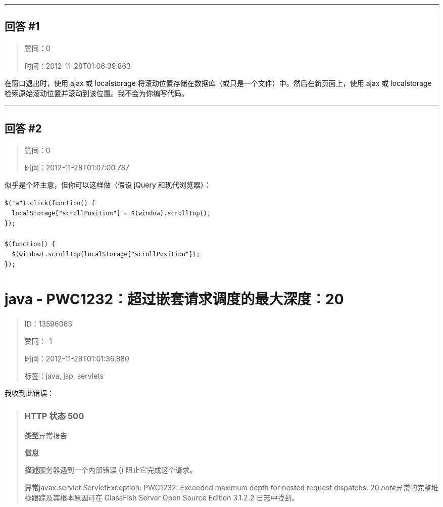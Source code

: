 * * *

## 回答 #1

> 赞同：0
> 
> 时间：2012-11-28T01:06:39.863

在窗口退出时，使用 ajax 或 localstorage 将滚动位置存储在数据库（或只是一个文件）中。然后在新页面上，使用 ajax 或 localstorage 检索原始滚动位置并滚动到该位置。我不会为你编写代码。

* * *

## 回答 #2

> 赞同：0
> 
> 时间：2012-11-28T01:07:00.787

似乎是个坏主意，但你可以这样做（假设 jQuery 和现代浏览器）：

```
$("a").click(function() {
  localStorage["scrollPosition"] = $(window).scrollTop();
});

$(function() {
  $(window).scrollTop(localStorage["scrollPosition"]);
}); 
```

# java - PWC1232：超过嵌套请求调度的最大深度：20

> ID：13596063
> 
> 赞同：-1
> 
> 时间：2012-11-28T01:01:36.880
> 
> 标签：java, jsp, servlets

我收到此错误：

> ### HTTP 状态 500
> 
> **类型**异常报告
> 
> **信息**
> 
> **描述**服务器遇到一个内部错误 () 阻止它完成这个请求。
> 
> **异常**javax.servlet.ServletException: PWC1232: Exceeded maximum depth for nested request dispatchs: 20
> *note*异常的完整堆栈跟踪及其根本原因可在 GlassFish Server Open Source Edition 3.1.2.2 日志中找到。
